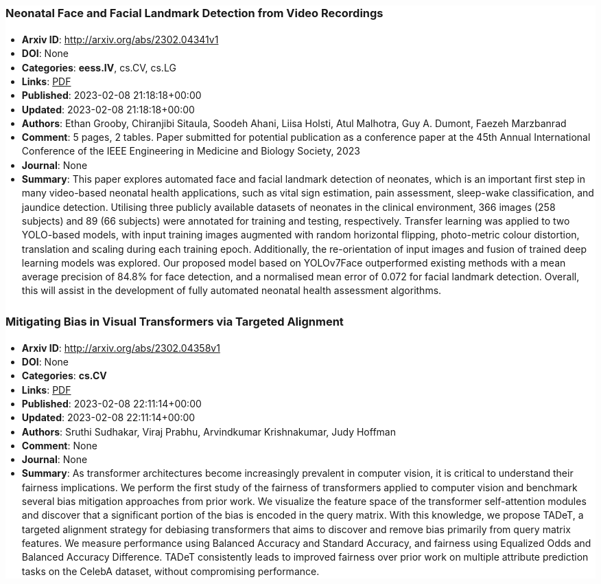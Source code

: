 

### Neonatal Face and Facial Landmark Detection from Video Recordings
- **Arxiv ID**: http://arxiv.org/abs/2302.04341v1
- **DOI**: None
- **Categories**: **eess.IV**, cs.CV, cs.LG
- **Links**: [PDF](http://arxiv.org/pdf/2302.04341v1)
- **Published**: 2023-02-08 21:18:18+00:00
- **Updated**: 2023-02-08 21:18:18+00:00
- **Authors**: Ethan Grooby, Chiranjibi Sitaula, Soodeh Ahani, Liisa Holsti, Atul Malhotra, Guy A. Dumont, Faezeh Marzbanrad
- **Comment**: 5 pages, 2 tables. Paper submitted for potential publication as a
  conference paper at the 45th Annual International Conference of the IEEE
  Engineering in Medicine and Biology Society, 2023
- **Journal**: None
- **Summary**: This paper explores automated face and facial landmark detection of neonates, which is an important first step in many video-based neonatal health applications, such as vital sign estimation, pain assessment, sleep-wake classification, and jaundice detection. Utilising three publicly available datasets of neonates in the clinical environment, 366 images (258 subjects) and 89 (66 subjects) were annotated for training and testing, respectively. Transfer learning was applied to two YOLO-based models, with input training images augmented with random horizontal flipping, photo-metric colour distortion, translation and scaling during each training epoch. Additionally, the re-orientation of input images and fusion of trained deep learning models was explored. Our proposed model based on YOLOv7Face outperformed existing methods with a mean average precision of 84.8% for face detection, and a normalised mean error of 0.072 for facial landmark detection. Overall, this will assist in the development of fully automated neonatal health assessment algorithms.



### Mitigating Bias in Visual Transformers via Targeted Alignment
- **Arxiv ID**: http://arxiv.org/abs/2302.04358v1
- **DOI**: None
- **Categories**: **cs.CV**
- **Links**: [PDF](http://arxiv.org/pdf/2302.04358v1)
- **Published**: 2023-02-08 22:11:14+00:00
- **Updated**: 2023-02-08 22:11:14+00:00
- **Authors**: Sruthi Sudhakar, Viraj Prabhu, Arvindkumar Krishnakumar, Judy Hoffman
- **Comment**: None
- **Journal**: None
- **Summary**: As transformer architectures become increasingly prevalent in computer vision, it is critical to understand their fairness implications. We perform the first study of the fairness of transformers applied to computer vision and benchmark several bias mitigation approaches from prior work. We visualize the feature space of the transformer self-attention modules and discover that a significant portion of the bias is encoded in the query matrix. With this knowledge, we propose TADeT, a targeted alignment strategy for debiasing transformers that aims to discover and remove bias primarily from query matrix features. We measure performance using Balanced Accuracy and Standard Accuracy, and fairness using Equalized Odds and Balanced Accuracy Difference. TADeT consistently leads to improved fairness over prior work on multiple attribute prediction tasks on the CelebA dataset, without compromising performance.



